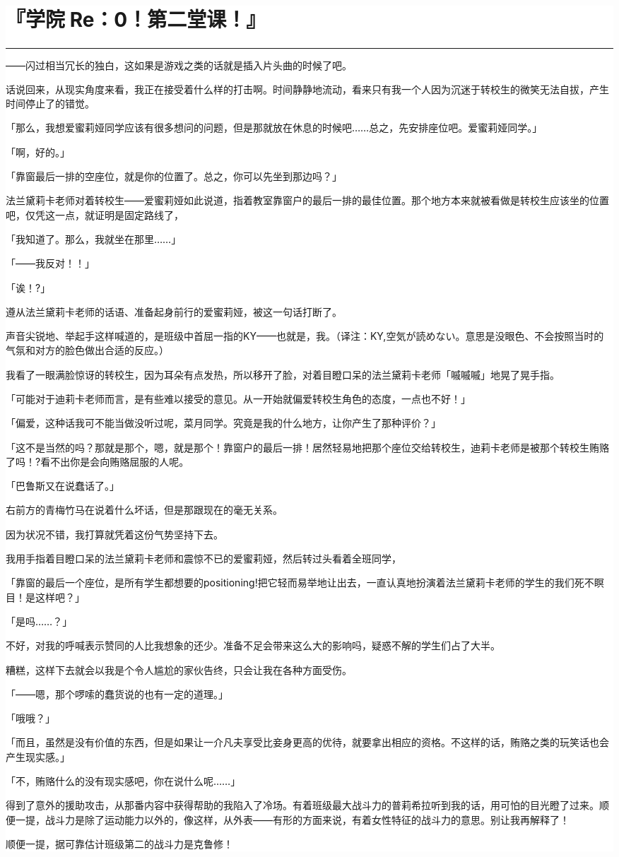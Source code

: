 # 『学院 Re：0！第二堂课！』

------

——闪过相当冗长的独白，这如果是游戏之类的话就是插入片头曲的时候了吧。

话说回来，从现实角度来看，我正在接受着什么样的打击啊。时间静静地流动，看来只有我一个人因为沉迷于转校生的微笑无法自拔，产生时间停止了的错觉。

「那么，我想爱蜜莉娅同学应该有很多想问的问题，但是那就放在休息的时候吧……总之，先安排座位吧。爱蜜莉娅同学。」

「啊，好的。」

「靠窗最后一排的空座位，就是你的位置了。总之，你可以先坐到那边吗？」

法兰黛莉卡老师对着转校生——爱蜜莉娅如此说道，指着教室靠窗户的最后一排的最佳位置。那个地方本来就被看做是转校生应该坐的位置吧，仅凭这一点，就证明是固定路线了，

「我知道了。那么，我就坐在那里……」

「——我反对！！」

「诶！?」

遵从法兰黛莉卡老师的话语、准备起身前行的爱蜜莉娅，被这一句话打断了。

声音尖锐地、举起手这样喊道的，是班级中首屈一指的KY——也就是，我。（译注：KY,空気が読めない。意思是没眼色、不会按照当时的气氛和对方的脸色做出合适的反应。）

我看了一眼满脸惊讶的转校生，因为耳朵有点发热，所以移开了脸，对着目瞪口呆的法兰黛莉卡老师「嘁嘁嘁」地晃了晃手指。

「可能对于迪莉卡老师而言，是有些难以接受的意见。从一开始就偏爱转校生角色的态度，一点也不好！」

「偏爱，这种话我可不能当做没听过呢，菜月同学。究竟是我的什么地方，让你产生了那种评价？」

「这不是当然的吗？那就是那个，嗯，就是那个！靠窗户的最后一排！居然轻易地把那个座位交给转校生，迪莉卡老师是被那个转校生贿赂了吗！?看不出你是会向贿赂屈服的人呢。

「巴鲁斯又在说蠢话了。」

右前方的青梅竹马在说着什么坏话，但是那跟现在的毫无关系。

因为状况不错，我打算就凭着这份气势坚持下去。

我用手指着目瞪口呆的法兰黛莉卡老师和震惊不已的爱蜜莉娅，然后转过头看着全班同学，

「靠窗的最后一个座位，是所有学生都想要的positioning!把它轻而易举地让出去，一直认真地扮演着法兰黛莉卡老师的学生的我们死不瞑目！是这样吧？」

「是吗……？」

不好，对我的呼喊表示赞同的人比我想象的还少。准备不足会带来这么大的影响吗，疑惑不解的学生们占了大半。

糟糕，这样下去就会以我是个令人尴尬的家伙告终，只会让我在各种方面受伤。

「——嗯，那个啰嗦的蠢货说的也有一定的道理。」

「哦哦？」

「而且，虽然是没有价值的东西，但是如果让一介凡夫享受比妾身更高的优待，就要拿出相应的资格。不这样的话，贿赂之类的玩笑话也会产生现实感。」

「不，贿赂什么的没有现实感吧，你在说什么呢……」

得到了意外的援助攻击，从那番内容中获得帮助的我陷入了冷场。有着班级最大战斗力的普莉希拉听到我的话，用可怕的目光瞪了过来。顺便一提，战斗力是除了运动能力以外的，像这样，从外表——有形的方面来说，有着女性特征的战斗力的意思。别让我再解释了！

顺便一提，据可靠估计班级第二的战斗力是克鲁修！
